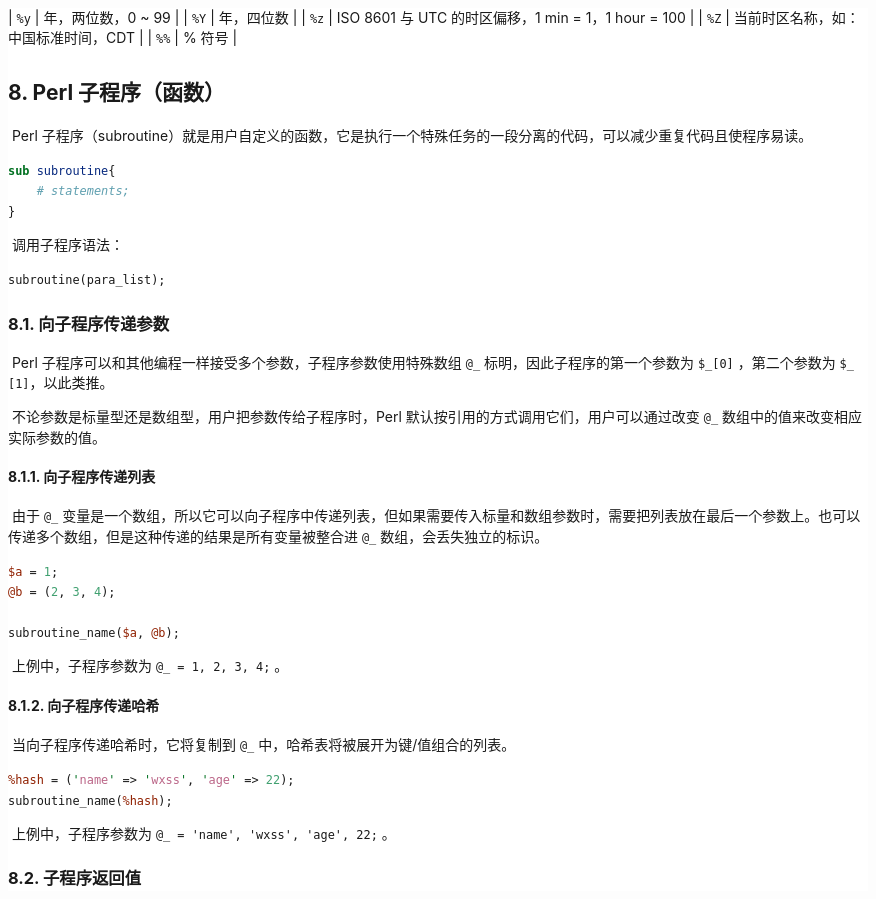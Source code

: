 | `%y` | 年，两位数，0 ~ 99                                  |
| `%Y` | 年，四位数                                          |
| `%z` | ISO 8601 与 UTC 的时区偏移，1 min = 1，1 hour = 100 |
| `%Z` | 当前时区名称，如：中国标准时间，CDT                 |
| `%%` | % 符号                                              |

## 8. Perl 子程序（函数）

​	Perl 子程序（subroutine）就是用户自定义的函数，它是执行一个特殊任务的一段分离的代码，可以减少重复代码且使程序易读。

```perl
sub subroutine{
	# statements;
}
```

​	调用子程序语法：

```perl
subroutine(para_list);
```

### 8.1. 向子程序传递参数

​	Perl 子程序可以和其他编程一样接受多个参数，子程序参数使用特殊数组 `@_` 标明，因此子程序的第一个参数为 `$_[0]` ，第二个参数为 `$_[1]`，以此类推。

​	不论参数是标量型还是数组型，用户把参数传给子程序时，Perl 默认按引用的方式调用它们，用户可以通过改变 `@_` 数组中的值来改变相应实际参数的值。

#### 8.1.1. 向子程序传递列表

​	由于 `@_` 变量是一个数组，所以它可以向子程序中传递列表，但如果需要传入标量和数组参数时，需要把列表放在最后一个参数上。也可以传递多个数组，但是这种传递的结果是所有变量被整合进 `@_` 数组，会丢失独立的标识。

```perl
$a = 1;
@b = (2, 3, 4);

subroutine_name($a, @b);
```

​	上例中，子程序参数为 `@_ = 1, 2, 3, 4;` 。

#### 8.1.2. 向子程序传递哈希

​	当向子程序传递哈希时，它将复制到 `@_` 中，哈希表将被展开为键/值组合的列表。

```perl
%hash = ('name' => 'wxss', 'age' => 22);
subroutine_name(%hash);
```

​	上例中，子程序参数为 `@_ = 'name', 'wxss', 'age', 22;` 。

### 8.2. 子程序返回值
